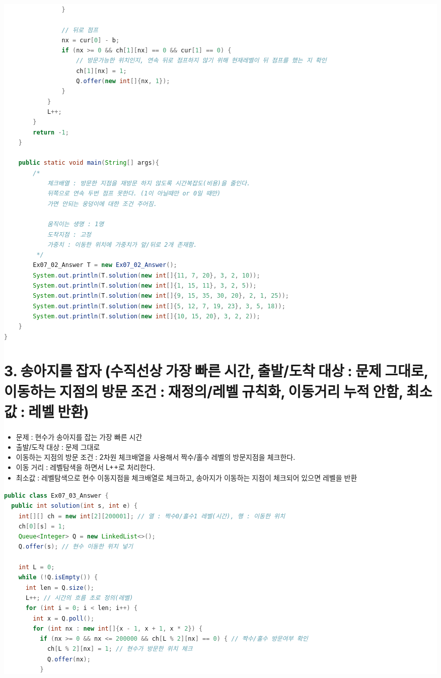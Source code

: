 ```java
                }

                // 뒤로 점프
                nx = cur[0] - b;
                if (nx >= 0 && ch[1][nx] == 0 && cur[1] == 0) {
                    // 방문가능한 위치인지, 연속 뒤로 점프하지 않기 위해 현재레벨이 뒤 점프를 했는 지 확인
                    ch[1][nx] = 1;
                    Q.offer(new int[]{nx, 1});
                }
            }
            L++;
        }
        return -1;
    }

    public static void main(String[] args){
        /*
            체크배열 : 방문한 지점을 재방문 하지 않도록 시간복잡도(비용)을 줄인다.
            뒤쪽으로 연속 두번 점프 못한다. (1이 아닐때만 or 0일 때만)
            가면 안되는 웅덩이에 대한 조건 주어짐.

            움직이는 생명 : 1명
            도착지점 : 고정
            가중치 : 이동한 위치에 가중치가 앞/뒤로 2개 존재함.
         */
        Ex07_02_Answer T = new Ex07_02_Answer();
        System.out.println(T.solution(new int[]{11, 7, 20}, 3, 2, 10));
        System.out.println(T.solution(new int[]{1, 15, 11}, 3, 2, 5));
        System.out.println(T.solution(new int[]{9, 15, 35, 30, 20}, 2, 1, 25));
        System.out.println(T.solution(new int[]{5, 12, 7, 19, 23}, 3, 5, 18));
        System.out.println(T.solution(new int[]{10, 15, 20}, 3, 2, 2));
    }
}
```

# 3. 송아지를 잡자 (수직선상 가장 빠른 시간, 출발/도착 대상 : 문제 그대로, 이동하는 지점의 방문 조건 : 재정의/레벨 규칙화, 이동거리 누적 안함, 최소값 : 레벨 반환)
- 문제 : 현수가 송아지를 잡는 가장 빠른 시간
- 출발/도착 대상 : 문제 그대로
- 이동하는 지점의 방문 조건 : 2차원 체크배열을 사용해서 짝수/홀수 레벨의 방문지점을 체크한다.
- 이동 거리 : 레벨탐색을 하면서 L++로 처리한다.
- 최소값 : 레벨탐색으로 현수 이동지점을 체크배열로 체크하고, 송아지가 이동하는 지점이 체크되어 있으면 레벨을 반환

```java
public class Ex07_03_Answer {
  public int solution(int s, int e) {
    int[][] ch = new int[2][200001]; // 열 : 짝수0/홀수1 레벨(시간), 행 : 이동한 위치
    ch[0][s] = 1;
    Queue<Integer> Q = new LinkedList<>();
    Q.offer(s); // 현수 이동한 위치 넣기

    int L = 0;
    while (!Q.isEmpty()) {
      int len = Q.size();
      L++; // 시간의 흐름 초로 정의(레벨)
      for (int i = 0; i < len; i++) {
        int x = Q.poll();
        for (int nx : new int[]{x - 1, x + 1, x * 2}) {
          if (nx >= 0 && nx <= 200000 && ch[L % 2][nx] == 0) { // 짝수/홀수 방문여부 확인
            ch[L % 2][nx] = 1; // 현수가 방문한 위치 체크
            Q.offer(nx);
          }
```